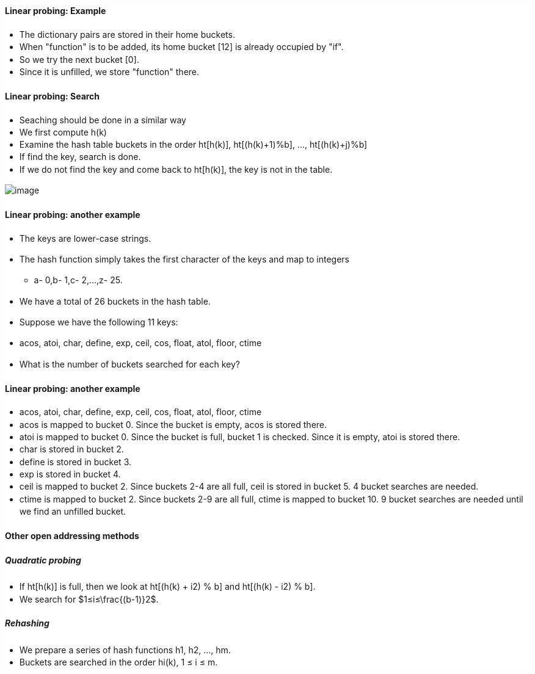#### Linear probing: Example

- The dictionary pairs are stored in their home buckets.
-  When "function" is to be added, its home bucket [12] is already occupied by "if".
-  So we try the next bucket [0].
-  Since it is unfilled, we store "function" there.

#### Linear probing: Search

- Seaching should be done in a similar way
- We first compute h(k)
- Examine the hash table buckets in the order ht[h(k)], ht[(h(k)+1)%b], ..., ht[(h(k)+j)%b]
- If find the key, search is done.
- If we do not find the key and come back to ht[h(k)], the key is not in the table.

![image](https://user-images.githubusercontent.com/46957634/135811258-6531e151-a087-4a38-bbee-8c3f3ce8bd33.png)

#### Linear probing: another example

- The keys are lower-case strings.
- The hash function simply takes the first character of the keys and map to integers
  - a- 0,b- 1,c- 2,...,z- 25.
- We have a total of 26 buckets in the hash table.
- Suppose we have the following 11 keys:

- acos, atoi, char, define, exp, ceil, cos, float, atol, floor, ctime

- What is the number of buckets searched for each key?



#### Linear probing: another example

- acos, atoi, char, define, exp, ceil, cos, float, atol, floor, ctime
- acos is mapped to bucket 0. Since the bucket is empty, acos is stored there.
- atoi is mapped to bucket 0. Since the bucket is full, bucket 1 is checked. Since it is empty, atoi is stored there.
- char is stored in bucket 2.
- define is stored in bucket 3.
- exp is stored in bucket 4.
- ceil is mapped to bucket 2. Since buckets 2-4 are all full, ceil is stored in bucket 5. 4 bucket searches are needed.
- ctime is mapped to bucket 2. Since buckets 2-9 are all full, ctime is mapped to bucket 10. 9 bucket searches are needed until we find an unfilled bucket.

#### Other open addressing methods

##### Quadratic probing

- If ht[h(k)] is full, then we look at ht[(h(k) + i2) % b] and ht[(h(k) - i2) % b]. 
- We search for $1≤i≤\frac{(b-1)}2$.

##### Rehashing

- We prepare a series of hash functions h1, h2, ..., hm.
- Buckets are searched in the order hi(k), 1 ≤ i ≤ m.
